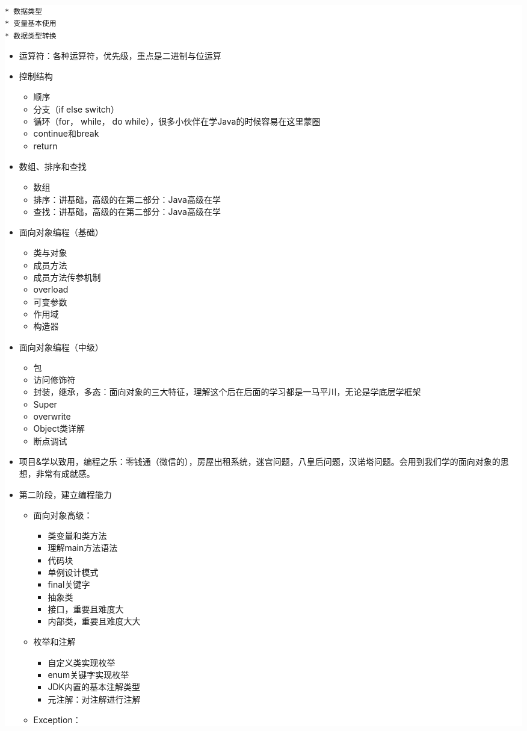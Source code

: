     * 数据类型​
    * 变量基本使用
    * 数据类型转换
  * 运算符：各种运算符，优先级，重点是二进制与位运算​
  * 控制结构

    * 顺序
    * 分支（if else switch）
    * 循环​（for， while， do while），很多小伙伴在学Java的时候容易在这里蒙圈
    * continue和break
    * return
  * 数组、排序和查找

    * 数组​
    * 排序：讲基础，高级的在第二部分：Java高级在学
    * 查找：讲基础，高级的在第二部分：Java高级在学
  * 面向对象编程（基础）

    * 类与对象
    * 成员方法​
    * 成员方法传参机制​
    * overload
    * 可变参数
    * 作用域
    * 构造器​
  * 面向对象编程（中级）

    * 包
    * 访问修饰符
    * 封装，继承，多态​：面向对象的三大特征，理解这个后在后面的学习都是一马平川，无论是学底层学框架
    * Super
    * overwrite
    * Object类详解
    * 断点调试
  * 项目&amp;学以致用，编程之乐​：零钱通（微信的），房屋出租系统，迷宫问题，八皇后问题，汉诺塔问题。会用到我们学的面向对象的思想，非常有成就感。
* 第二阶段，建立编程能力

  * 面向对象高级：

    * 类变量和类方法​
    * 理解main方法语法
    * 代码块
    * 单例设计模式
    * final关键字
    * 抽象类
    * 接口，重要且难度大​
    * 内部类，​重要且难度大大​
  * 枚举和注解

    * 自定义类实现枚举
    * enum关键字实现枚举
    * JDK内置的基本注解类型
    * 元注解：对注解进行注解
  * Exception：

